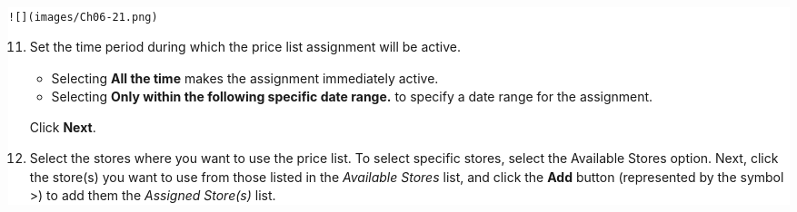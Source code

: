     ![](images/Ch06-21.png)

11. Set the time period during which the price list assignment will be active.
    - Selecting **All the time** makes the assignment immediately active.
    - Selecting **Only within the following specific date range.** to specify a date range for the assignment.

    Click **Next**.

12. Select the stores where you want to use the price list. To select specific stores, select the Available Stores option. Next, click the store(s) you want to use from those listed in the _Available Stores_ list, and click the **Add** button (represented by the symbol &gt;) to add them the _Assigned Store(s)_ list.
